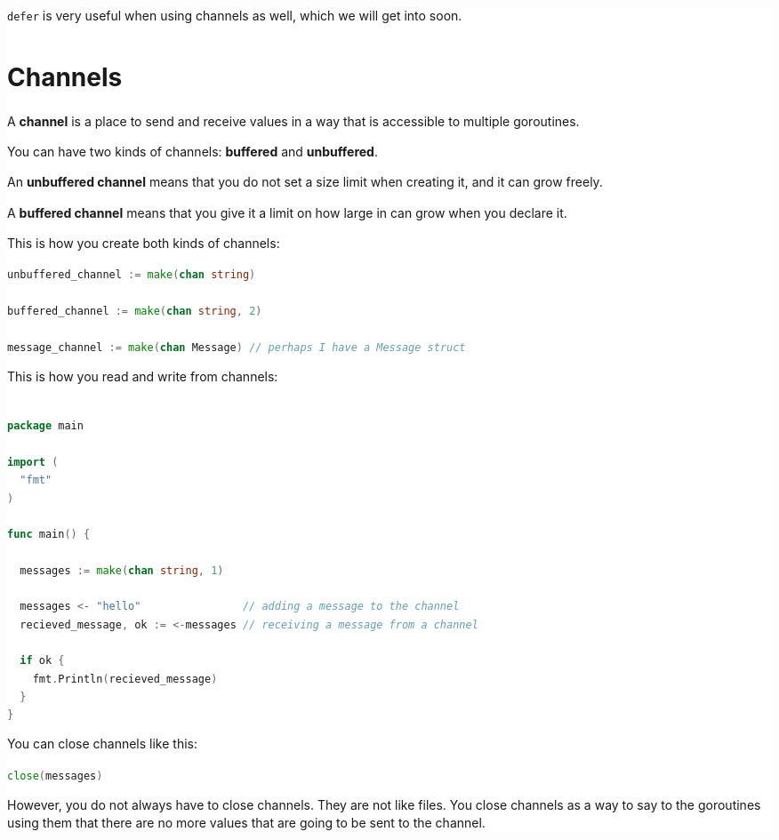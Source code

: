 `defer` is very useful when using channels as well, which we will get into soon.

# Channels

A **channel** is a place to send and receive values in a way that is accessible to multiple goroutines.

You can have two kinds of channels: **buffered** and **unbuffered**.

An **unbuffered channel** means that you do not set a size limit when creating it, and it can grow freely.

A **buffered channel** means that you give it a limit on how large in can grow when you declare it. 

This is how you create both kinds of channels: 

```go
unbuffered_channel := make(chan string)

buffered_channel := make(chan string, 2)

message_channel := make(chan Message) // perhaps I have a Message struct
```


This is how you read and write from channels:

```go

package main

import (
  "fmt"
)

func main() {

  messages := make(chan string, 1)

  messages <- "hello"                // adding a message to the channel
  recieved_message, ok := <-messages // receiving a message from a channel

  if ok {
    fmt.Println(recieved_message)
  }
}

```

You can close channels like this:

```go
close(messages)
```

However, you do not always have to close channels. They are not like files. You close channels as a 
way to say to the goroutines using them that there are no more values that are going to be sent to 
the channel. 
